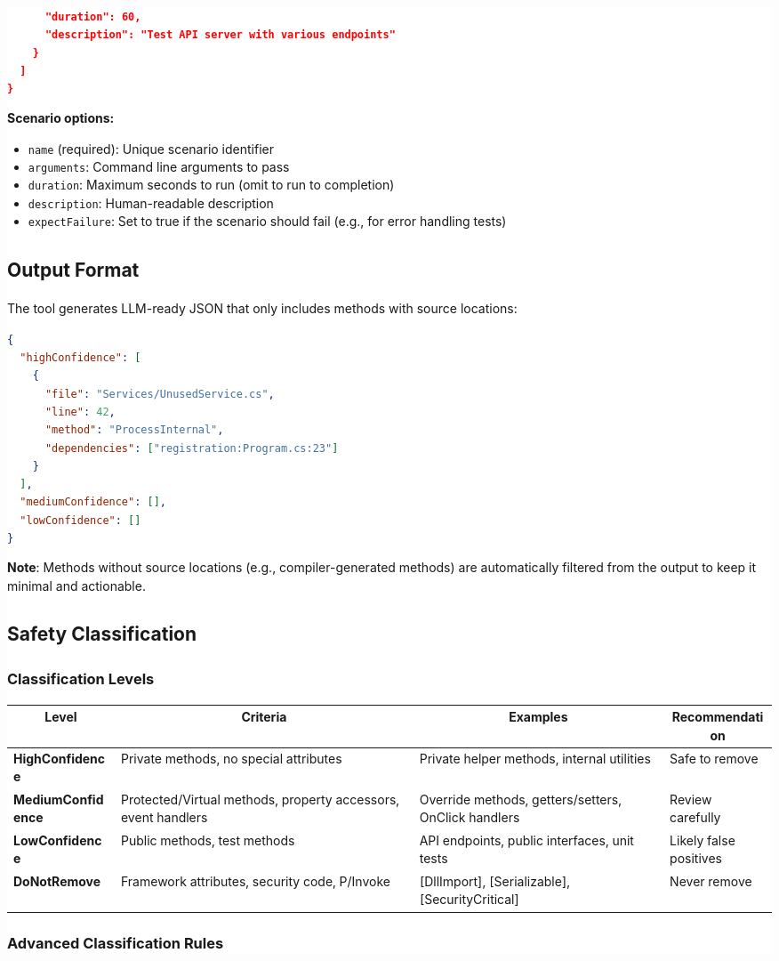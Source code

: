 ```json
      "duration": 60,
      "description": "Test API server with various endpoints"
    }
  ]
}
```

**Scenario options:**
- `name` (required): Unique scenario identifier
- `arguments`: Command line arguments to pass
- `duration`: Maximum seconds to run (omit to run to completion)
- `description`: Human-readable description
- `expectFailure`: Set to true if the scenario should fail (e.g., for error handling tests)

## Output Format

The tool generates LLM-ready JSON that only includes methods with source locations:

```json
{
  "highConfidence": [
    {
      "file": "Services/UnusedService.cs",
      "line": 42,
      "method": "ProcessInternal",
      "dependencies": ["registration:Program.cs:23"]
    }
  ],
  "mediumConfidence": [],
  "lowConfidence": []
}
```

**Note**: Methods without source locations (e.g., compiler-generated methods) are automatically filtered from the output to keep it minimal and actionable.

## Safety Classification

### Classification Levels

| Level | Criteria | Examples | Recommendation |
|-------|----------|----------|----------------|
| **HighConfidence** | Private methods, no special attributes | Private helper methods, internal utilities | Safe to remove |
| **MediumConfidence** | Protected/Virtual methods, property accessors, event handlers | Override methods, getters/setters, OnClick handlers | Review carefully |
| **LowConfidence** | Public methods, test methods | API endpoints, public interfaces, unit tests | Likely false positives |
| **DoNotRemove** | Framework attributes, security code, P/Invoke | [DllImport], [Serializable], [SecurityCritical] | Never remove |

### Advanced Classification Rules
